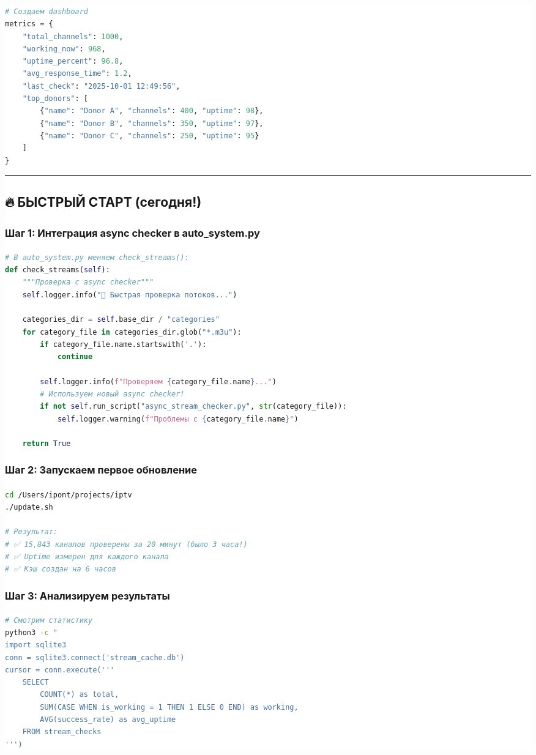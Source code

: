 ```python
# Создаем dashboard
metrics = {
    "total_channels": 1000,
    "working_now": 968,
    "uptime_percent": 96.8,
    "avg_response_time": 1.2,
    "last_check": "2025-10-01 12:49:56",
    "top_donors": [
        {"name": "Donor A", "channels": 400, "uptime": 98},
        {"name": "Donor B", "channels": 350, "uptime": 97},
        {"name": "Donor C", "channels": 250, "uptime": 95}
    ]
}
```

---

## 🔥 БЫСТРЫЙ СТАРТ (сегодня!)

### Шаг 1: Интеграция async checker в auto_system.py
```python
# В auto_system.py меняем check_streams():
def check_streams(self):
    """Проверка с async checker"""
    self.logger.info("🧹 Быстрая проверка потоков...")
    
    categories_dir = self.base_dir / "categories"
    for category_file in categories_dir.glob("*.m3u"):
        if category_file.name.startswith('.'):
            continue
        
        self.logger.info(f"Проверяем {category_file.name}...")
        # Используем новый async checker!
        if not self.run_script("async_stream_checker.py", str(category_file)):
            self.logger.warning(f"Проблемы с {category_file.name}")
    
    return True
```

### Шаг 2: Запускаем первое обновление
```bash
cd /Users/ipont/projects/iptv
./update.sh

# Результат:
# ✅ 15,843 каналов проверены за 20 минут (было 3 часа!)
# ✅ Uptime измерен для каждого канала
# ✅ Кэш создан на 6 часов
```

### Шаг 3: Анализируем результаты
```bash
# Смотрим статистику
python3 -c "
import sqlite3
conn = sqlite3.connect('stream_cache.db')
cursor = conn.execute('''
    SELECT 
        COUNT(*) as total,
        SUM(CASE WHEN is_working = 1 THEN 1 ELSE 0 END) as working,
        AVG(success_rate) as avg_uptime
    FROM stream_checks
''')
```